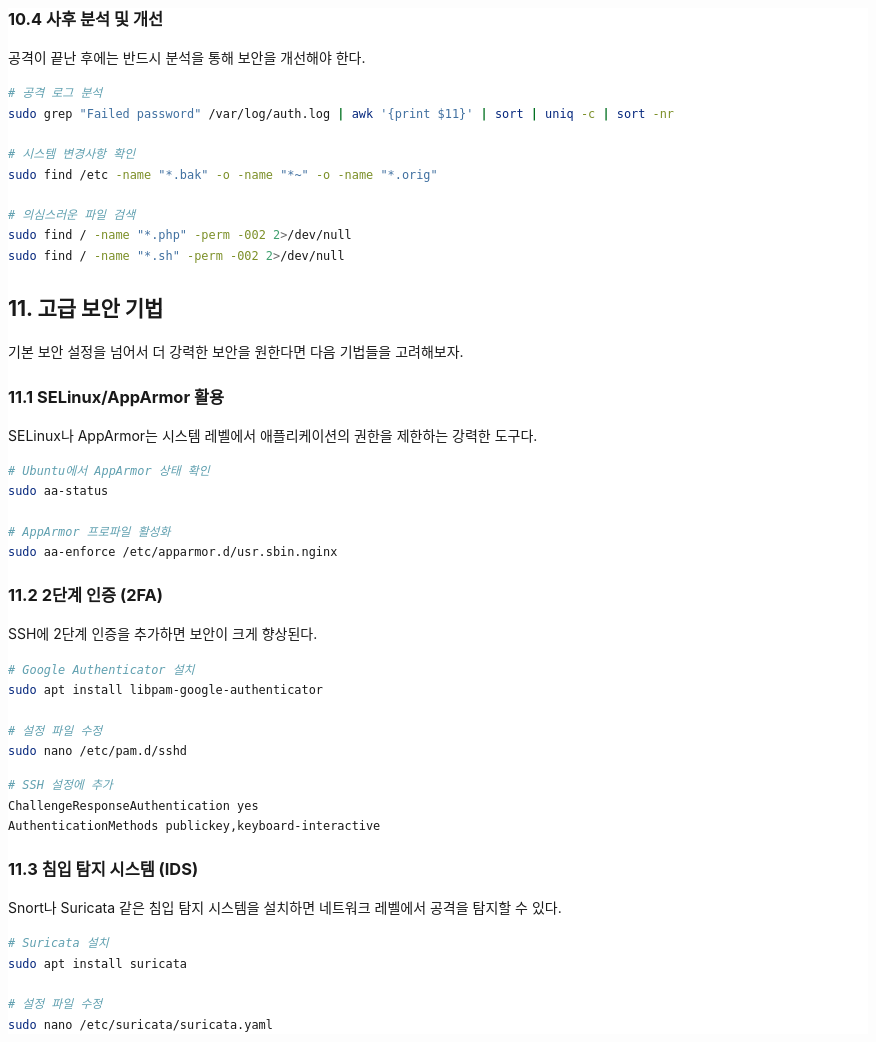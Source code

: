 ### 10.4 사후 분석 및 개선

공격이 끝난 후에는 반드시 분석을 통해 보안을 개선해야 한다.

```bash
# 공격 로그 분석
sudo grep "Failed password" /var/log/auth.log | awk '{print $11}' | sort | uniq -c | sort -nr

# 시스템 변경사항 확인
sudo find /etc -name "*.bak" -o -name "*~" -o -name "*.orig"

# 의심스러운 파일 검색
sudo find / -name "*.php" -perm -002 2>/dev/null
sudo find / -name "*.sh" -perm -002 2>/dev/null
```

## 11. 고급 보안 기법

기본 보안 설정을 넘어서 더 강력한 보안을 원한다면 다음 기법들을 고려해보자.

### 11.1 SELinux/AppArmor 활용

SELinux나 AppArmor는 시스템 레벨에서 애플리케이션의 권한을 제한하는 강력한 도구다.

```bash
# Ubuntu에서 AppArmor 상태 확인
sudo aa-status

# AppArmor 프로파일 활성화
sudo aa-enforce /etc/apparmor.d/usr.sbin.nginx
```

### 11.2 2단계 인증 (2FA)

SSH에 2단계 인증을 추가하면 보안이 크게 향상된다.

```bash
# Google Authenticator 설치
sudo apt install libpam-google-authenticator

# 설정 파일 수정
sudo nano /etc/pam.d/sshd
```

```bash
# SSH 설정에 추가
ChallengeResponseAuthentication yes
AuthenticationMethods publickey,keyboard-interactive
```

### 11.3 침입 탐지 시스템 (IDS)

Snort나 Suricata 같은 침입 탐지 시스템을 설치하면 네트워크 레벨에서 공격을 탐지할 수 있다.

```bash
# Suricata 설치
sudo apt install suricata

# 설정 파일 수정
sudo nano /etc/suricata/suricata.yaml
```
